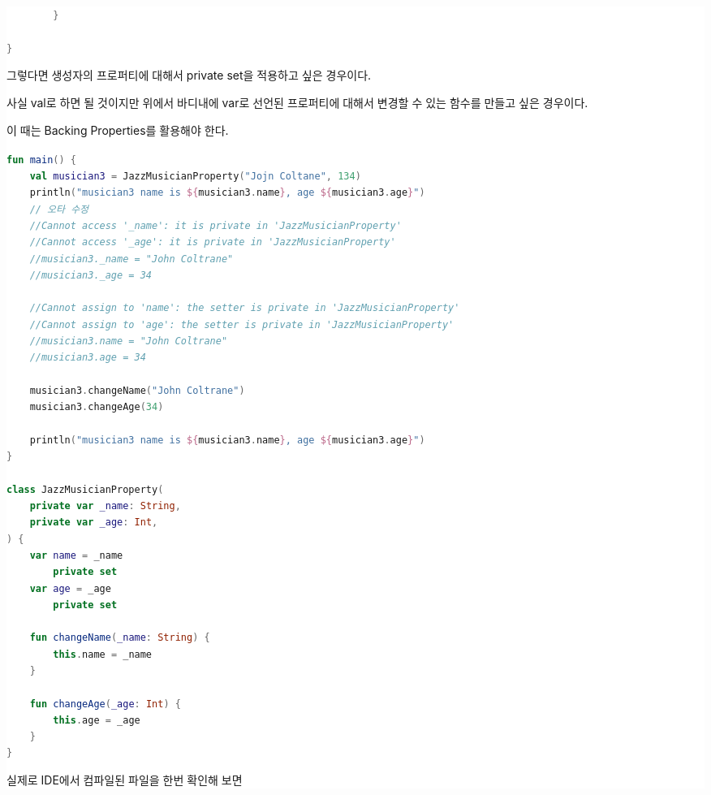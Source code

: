 ```Kotlin
        }
    
}

```

그렇다면 생성자의 프로퍼티에 대해서 private set을 적용하고 싶은 경우이다.

사실 val로 하면 될 것이지만 위에서 바디내에 var로 선언된 프로퍼티에 대해서 변경할 수 있는 함수를 만들고 싶은 경우이다.

이 때는 Backing Properties를 활용해야 한다.

```Kotlin
fun main() {
    val musician3 = JazzMusicianProperty("Jojn Coltane", 134)
    println("musician3 name is ${musician3.name}, age ${musician3.age}")
    // 오타 수정
    //Cannot access '_name': it is private in 'JazzMusicianProperty'
	//Cannot access '_age': it is private in 'JazzMusicianProperty'
    //musician3._name = "John Coltrane"
    //musician3._age = 34
    
    //Cannot assign to 'name': the setter is private in 'JazzMusicianProperty'
	//Cannot assign to 'age': the setter is private in 'JazzMusicianProperty'
    //musician3.name = "John Coltrane"
    //musician3.age = 34
    
    musician3.changeName("John Coltrane")
    musician3.changeAge(34)
    
    println("musician3 name is ${musician3.name}, age ${musician3.age}")
}

class JazzMusicianProperty(
	private var _name: String,
    private var _age: Int,
) {
    var name = _name
		private set
    var age = _age
    	private set
    
    fun changeName(_name: String) {
        this.name = _name
    }
    
    fun changeAge(_age: Int) {
        this.age = _age
    }
}
```

실제로 IDE에서 컴파일된 파일을 한번 확인해 보면

